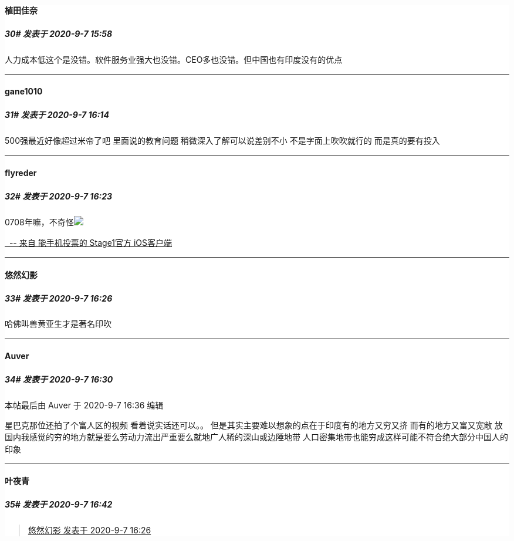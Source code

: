 ####  植田佳奈  
##### 30#       发表于 2020-9-7 15:58


人力成本低这个是没错。软件服务业强大也没错。CEO多也没错。但中国也有印度没有的优点


-----

####  gane1010  
##### 31#       发表于 2020-9-7 16:14


500强最近好像超过米帝了吧 里面说的教育问题 稍微深入了解可以说差别不小 不是字面上吹吹就行的 而是真的要有投入


-----

####  flyreder  
##### 32#       发表于 2020-9-7 16:23


0708年嘛，不奇怪<img src="https://static.saraba1st.com/image/smiley/face2017/021.png" referrerpolicy="no-referrer">

[  -- 来自 能手机投票的 Stage1官方 iOS客户端](https://itunes.apple.com/fi/app/saraba1st/id1221237470?mt=8)


-----

####  悠然幻影  
##### 33#       发表于 2020-9-7 16:26


哈佛叫兽黄亚生才是著名印吹


-----

####  Auver  
##### 34#       发表于 2020-9-7 16:30


 本帖最后由 Auver 于 2020-9-7 16:36 编辑 

星巴克那位还拍了个富人区的视频
看着说实话还可以。。
但是其实主要难以想象的点在于印度有的地方又穷又挤 而有的地方又富又宽敞
放国内我感觉的穷的地方就是要么劳动力流出严重要么就地广人稀的深山或边陲地带 人口密集地带也能穷成这样可能不符合绝大部分中国人的印象


-----

####  叶夜青  
##### 35#       发表于 2020-9-7 16:42


<blockquote><a href="httphttps://bbs.saraba1st.com/2b/forum.php?mod=redirect&amp;goto=findpost&amp;pid=48666296&amp;ptid=1958639" target="_blank">悠然幻影 发表于 2020-9-7 16:26</a>

